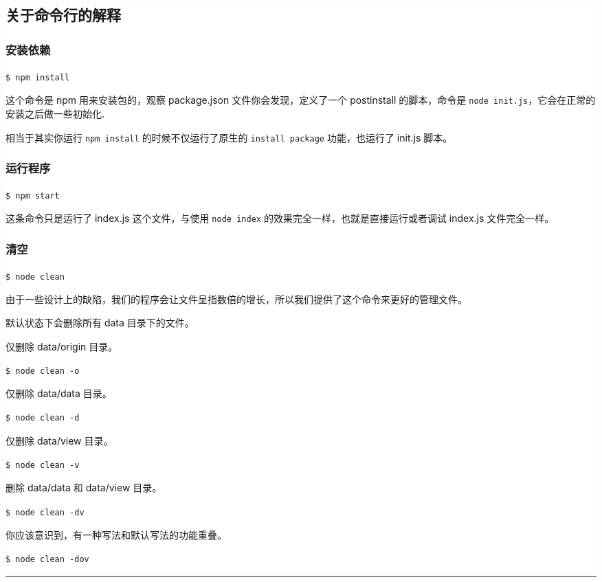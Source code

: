 ## 关于命令行的解释

### 安装依赖

```shell
$ npm install
```

这个命令是 npm 用来安装包的，观察 package.json 文件你会发现，定义了一个 postinstall 的脚本，命令是 `node init.js`，它会在正常的安装之后做一些初始化.

相当于其实你运行 `npm install` 的时候不仅运行了原生的 `install package` 功能，也运行了 init.js 脚本。

### 运行程序

```
$ npm start
```

这条命令只是运行了 index.js 这个文件，与使用 `node index` 的效果完全一样，也就是直接运行或者调试 index.js 文件完全一样。

### 清空

```shell
$ node clean
```

由于一些设计上的缺陷，我们的程序会让文件呈指数倍的增长，所以我们提供了这个命令来更好的管理文件。

默认状态下会删除所有 data 目录下的文件。

仅删除 data/origin 目录。

```shell
$ node clean -o
```

仅删除 data/data 目录。

```shell
$ node clean -d
```

仅删除 data/view 目录。

```shell
$ node clean -v
```

删除 data/data 和 data/view 目录。

```shell
$ node clean -dv
```

你应该意识到，有一种写法和默认写法的功能重叠。

```shell
$ node clean -dov
```

---
